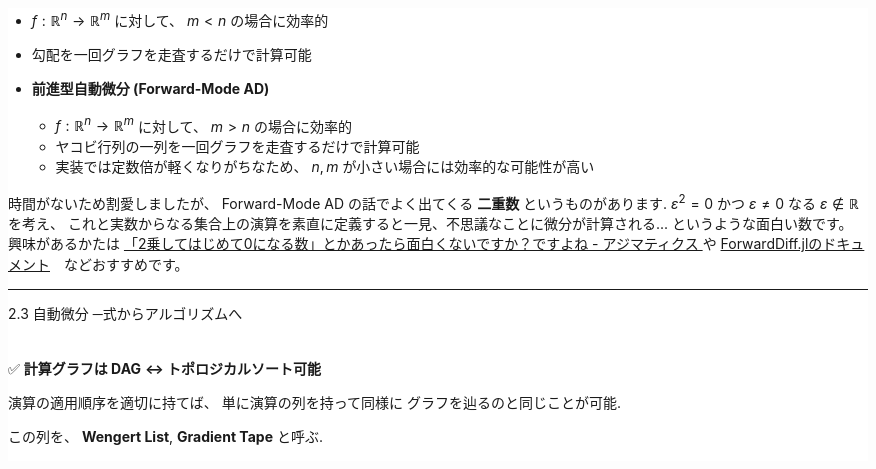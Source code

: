   - $f: \mathbb{R}^n \to \mathbb{R}^m$ に対して、 $m < n$ の場合に効率的
  - 勾配を一回グラフを走査するだけで計算可能

- **前進型自動微分 (Forward-Mode AD)**
  - $f: \mathbb{R}^n \to \mathbb{R}^m$ に対して、 $m > n$ の場合に効率的
  - ヤコビ行列の一列を一回グラフを走査するだけで計算可能
  - 実装では定数倍が軽くなりがちなため、
   $n, m$ が小さい場合には効率的な可能性が高い

<div class="cite">

時間がないため割愛しましたが、 Forward-Mode AD の話でよく出てくる **二重数** というものがあります. $\varepsilon^2 = 0$ かつ $\varepsilon \neq 0$ なる $\varepsilon \notin \mathbb{R}$ を考え、
これと実数からなる集合上の演算を素直に定義すると一見、不思議なことに微分が計算される... というような面白い数です。　
興味があるかたは [「2乗してはじめて0になる数」とかあったら面白くないですか？ですよね - アジマティクス ](https://www.ajimatics.com/entry/2021/03/22/174633) や [ForwardDiff.jlのドキュメント](https://juliadiff.org/ForwardDiff.jl/stable/dev/how_it_works/)　などおすすめです。


</div>


---


<div class="section"> 2.3 自動微分 ─式からアルゴリズムへ  </div>





<div class="columns">

<div>


<br>


<div class="thm">



✅ **計算グラフは DAG**
**$\leftrightarrow$ トポロジカルソート可能**



演算の適用順序を適切に持てば、
単に演算の列を持って同様に
グラフを辿るのと同じことが可能.


この列を、
**Wengert List**, **Gradient Tape**
と呼ぶ.

</div>




</div>


<div>
